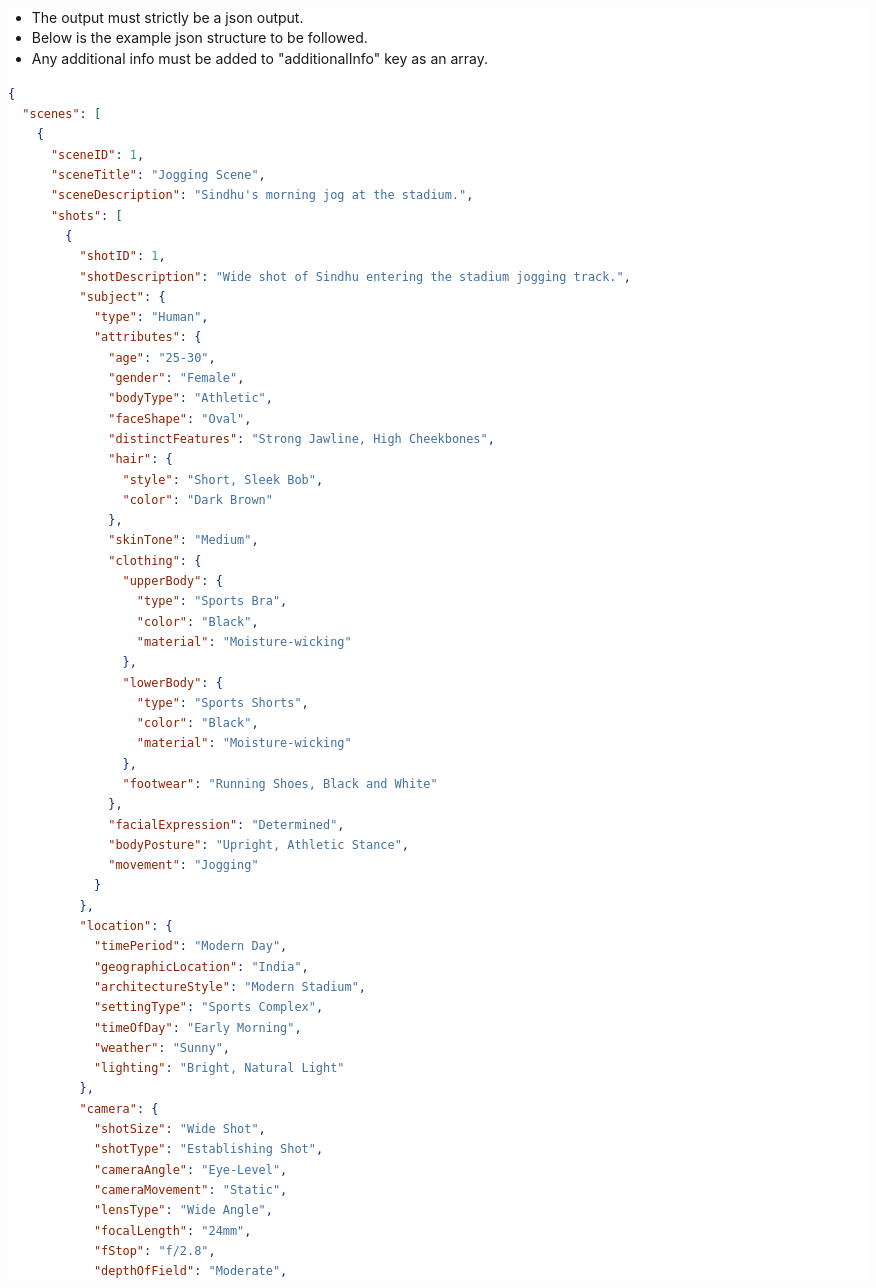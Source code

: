 - The output must strictly be a json output.
- Below is the example json structure to be followed.
- Any additional info must be added to "additionalInfo" key as an array.

```json
{
  "scenes": [
    {
      "sceneID": 1,
      "sceneTitle": "Jogging Scene",
      "sceneDescription": "Sindhu's morning jog at the stadium.",
      "shots": [
        {
          "shotID": 1,
          "shotDescription": "Wide shot of Sindhu entering the stadium jogging track.",
          "subject": {
            "type": "Human",
            "attributes": {
              "age": "25-30",
              "gender": "Female",
              "bodyType": "Athletic",
              "faceShape": "Oval",
              "distinctFeatures": "Strong Jawline, High Cheekbones",
              "hair": {
                "style": "Short, Sleek Bob",
                "color": "Dark Brown"
              },
              "skinTone": "Medium",
              "clothing": {
                "upperBody": {
                  "type": "Sports Bra",
                  "color": "Black",
                  "material": "Moisture-wicking"
                },
                "lowerBody": {
                  "type": "Sports Shorts",
                  "color": "Black",
                  "material": "Moisture-wicking"
                },
                "footwear": "Running Shoes, Black and White"
              },
              "facialExpression": "Determined",
              "bodyPosture": "Upright, Athletic Stance",
              "movement": "Jogging"
            }
          },
          "location": {
            "timePeriod": "Modern Day",
            "geographicLocation": "India",
            "architectureStyle": "Modern Stadium",
            "settingType": "Sports Complex",
            "timeOfDay": "Early Morning",
            "weather": "Sunny",
            "lighting": "Bright, Natural Light"
          },
          "camera": {
            "shotSize": "Wide Shot",
            "shotType": "Establishing Shot",
            "cameraAngle": "Eye-Level",
            "cameraMovement": "Static",
            "lensType": "Wide Angle",
            "focalLength": "24mm",
            "fStop": "f/2.8",
            "depthOfField": "Moderate",
```